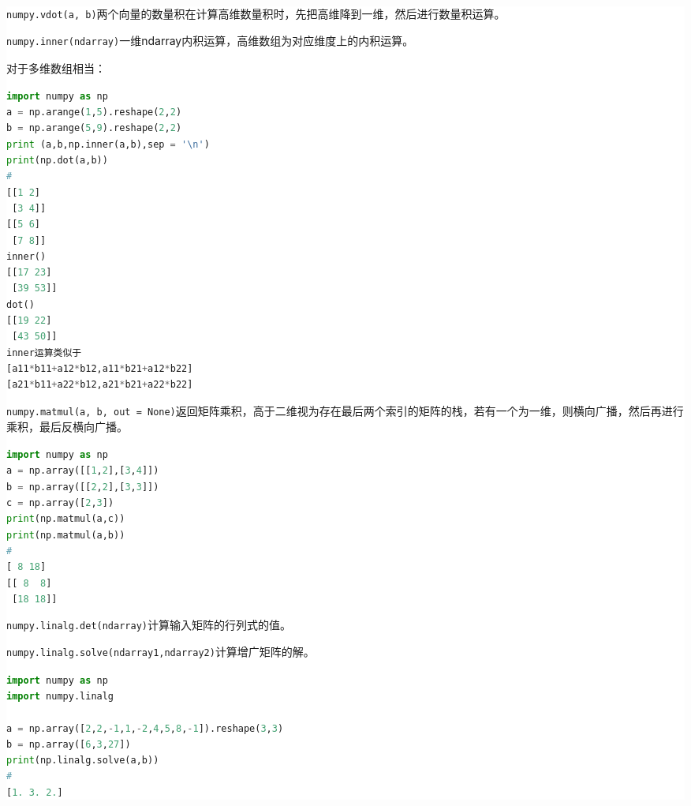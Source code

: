 `numpy.vdot(a, b)`两个向量的数量积在计算高维数量积时，先把高维降到一维，然后进行数量积运算。

`numpy.inner(ndarray)`一维ndarray内积运算，高维数组为对应维度上的内积运算。

对于多维数组相当：

```python
import numpy as np 
a = np.arange(1,5).reshape(2,2)
b = np.arange(5,9).reshape(2,2)
print (a,b,np.inner(a,b),sep = '\n')
print(np.dot(a,b))
#
[[1 2]
 [3 4]]
[[5 6]
 [7 8]]
inner()
[[17 23]
 [39 53]]
dot()
[[19 22]
 [43 50]]
inner运算类似于
[a11*b11+a12*b12,a11*b21+a12*b22]
[a21*b11+a22*b12,a21*b21+a22*b22]
```

`numpy.matmul(a, b, out = None)`返回矩阵乘积，高于二维视为存在最后两个索引的矩阵的栈，若有一个为一维，则横向广播，然后再进行乘积，最后反横向广播。

```python
import numpy as np 
a = np.array([[1,2],[3,4]])
b = np.array([[2,2],[3,3]])
c = np.array([2,3])
print(np.matmul(a,c))
print(np.matmul(a,b))
#
[ 8 18]
[[ 8  8]
 [18 18]]
```

`numpy.linalg.det(ndarray)`计算输入矩阵的行列式的值。

`numpy.linalg.solve(ndarray1,ndarray2)`计算增广矩阵的解。

```python
import numpy as np 
import numpy.linalg

a = np.array([2,2,-1,1,-2,4,5,8,-1]).reshape(3,3)
b = np.array([6,3,27])
print(np.linalg.solve(a,b))
#
[1. 3. 2.]
```


[^arange]: arange和range